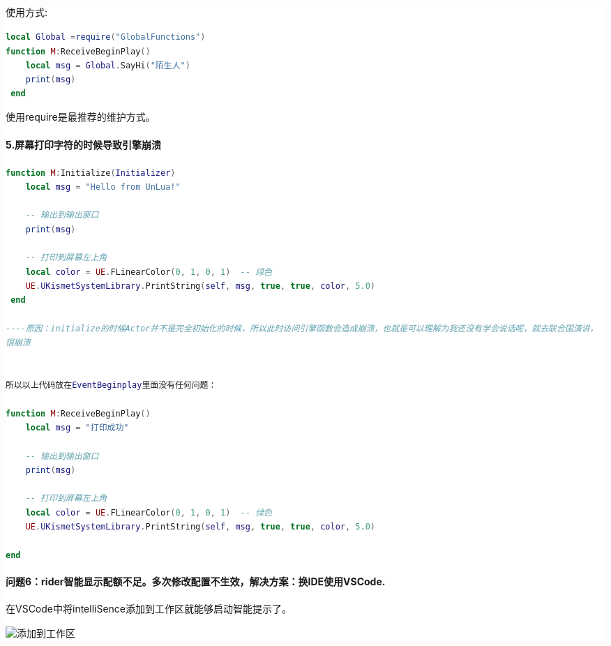 使用方式:

```lua
local Global =require("GlobalFunctions")
function M:ReceiveBeginPlay()
    local msg = Global.SayHi("陌生人")
    print(msg)
 end
```

使用require是最推荐的维护方式。





#### 5.屏幕打印字符的时候导致引擎崩溃

```lua
function M:Initialize(Initializer)
    local msg = "Hello from UnLua!"

    -- 输出到输出窗口
    print(msg)

    -- 打印到屏幕左上角
    local color = UE.FLinearColor(0, 1, 0, 1)  -- 绿色
    UE.UKismetSystemLibrary.PrintString(self, msg, true, true, color, 5.0)
 end
    
----原因：initialize的时候Actor并不是完全初始化的时候，所以此时访问引擎函数会造成崩溃，也就是可以理解为我还没有学会说话呢，就去联合国演讲，很崩溃


所以以上代码放在EventBeginplay里面没有任何问题：

function M:ReceiveBeginPlay()
    local msg = "打印成功"

    -- 输出到输出窗口
    print(msg)

    -- 打印到屏幕左上角
    local color = UE.FLinearColor(0, 1, 0, 1)  -- 绿色
    UE.UKismetSystemLibrary.PrintString(self, msg, true, true, color, 5.0)

end
```



#### 问题6：rider智能显示配额不足。多次修改配置不生效，解决方案：换IDE使用VSCode.

在VSCode中将intelliSence添加到工作区就能够启动智能提示了。

![添加到工作区](C:\Users\yinming.li\Desktop\MD\Snipaste\添加到工作区.png)

